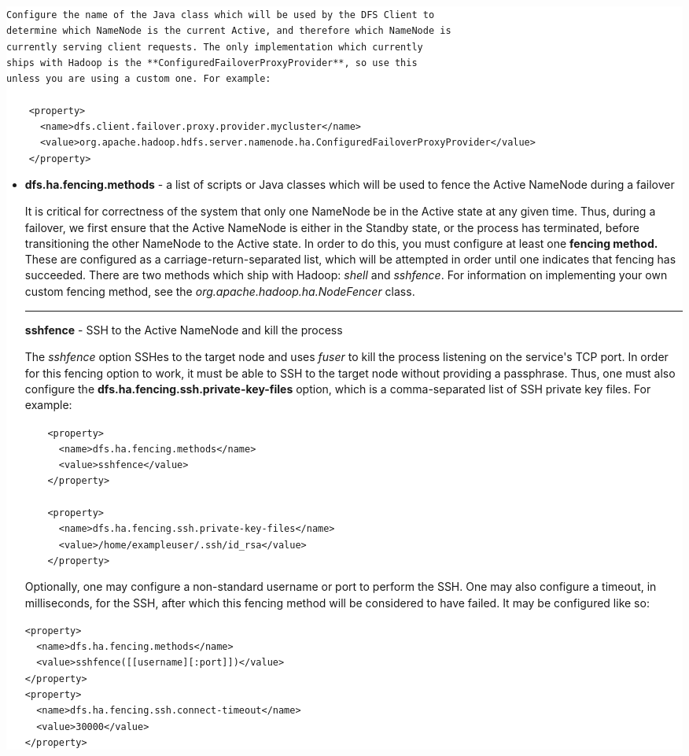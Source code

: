     Configure the name of the Java class which will be used by the DFS Client to
    determine which NameNode is the current Active, and therefore which NameNode is
    currently serving client requests. The only implementation which currently
    ships with Hadoop is the **ConfiguredFailoverProxyProvider**, so use this
    unless you are using a custom one. For example:

        <property>
          <name>dfs.client.failover.proxy.provider.mycluster</name>
          <value>org.apache.hadoop.hdfs.server.namenode.ha.ConfiguredFailoverProxyProvider</value>
        </property>

*   **dfs.ha.fencing.methods** - a list of scripts or Java classes which will be used to fence the Active NameNode during a failover

    It is critical for correctness of the system that only one NameNode be in the
    Active state at any given time. Thus, during a failover, we first ensure that
    the Active NameNode is either in the Standby state, or the process has
    terminated, before transitioning the other NameNode to the Active state. In
    order to do this, you must configure at least one **fencing method.** These are
    configured as a carriage-return-separated list, which will be attempted in order
    until one indicates that fencing has succeeded. There are two methods which
    ship with Hadoop: *shell* and *sshfence*. For information on implementing
    your own custom fencing method, see the *org.apache.hadoop.ha.NodeFencer* class.

    - - -

    **sshfence** - SSH to the Active NameNode and kill the process

    The *sshfence* option SSHes to the target node and uses *fuser* to kill
    the process listening on the service's TCP port. In order for this fencing option
    to work, it must be able to SSH to the target node without providing a
    passphrase. Thus, one must also configure the
    **dfs.ha.fencing.ssh.private-key-files** option, which is a
    comma-separated list of SSH private key files. For example:

            <property>
              <name>dfs.ha.fencing.methods</name>
              <value>sshfence</value>
            </property>
    
            <property>
              <name>dfs.ha.fencing.ssh.private-key-files</name>
              <value>/home/exampleuser/.ssh/id_rsa</value>
            </property>

    Optionally, one may configure a non-standard username or port to perform the
    SSH. One may also configure a timeout, in milliseconds, for the SSH, after
    which this fencing method will be considered to have failed. It may be
    configured like so:

        <property>
          <name>dfs.ha.fencing.methods</name>
          <value>sshfence([[username][:port]])</value>
        </property>
        <property>
          <name>dfs.ha.fencing.ssh.connect-timeout</name>
          <value>30000</value>
        </property>
